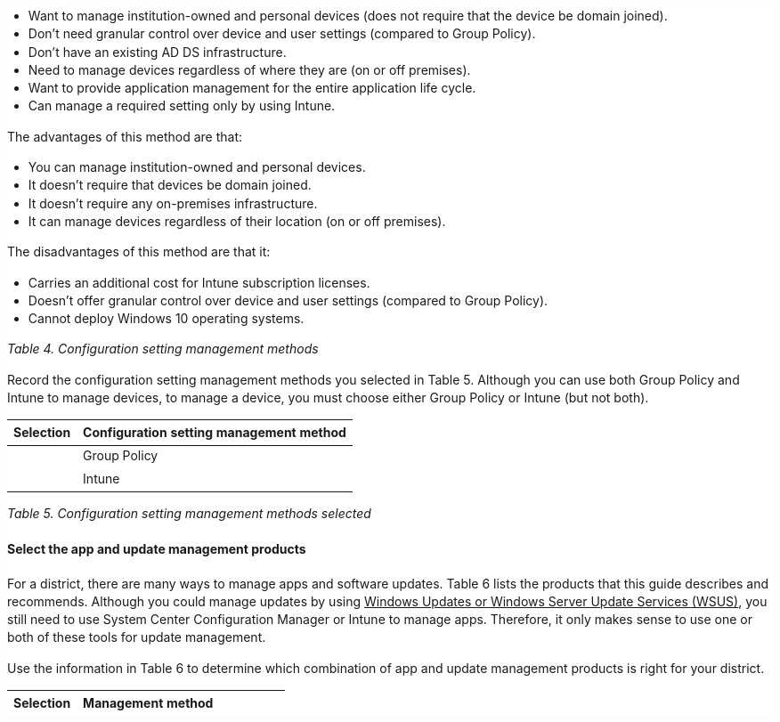 <ul>
<li>Want to manage institution-owned and personal devices (does not require that the device be domain joined).</li>
<li>Don’t need granular control over device and user settings (compared to Group Policy).</li>
<li>Don’t have an existing AD DS infrastructure.</li>
<li>Need to manage devices regardless of where they are (on or off premises).</li>
<li>Want to provide application management for the entire application life cycle.</li>
<li>Can manage a required setting only by using Intune.</li>
</ul>

<p>The advantages of this method are that:</p>
<ul>
<li>You can manage institution-owned and personal devices.</li>
<li>It doesn’t require that devices be domain joined.</li>
<li>It doesn’t require any on-premises infrastructure.</li>
<li>It can manage devices regardless of their location (on or off premises).</li>
</ul>
<p>The disadvantages of this method are that it:</p>
<ul>
<li>Carries an additional cost for Intune subscription licenses.</li>
<li>Doesn’t offer granular control over device and user settings (compared to Group Policy).</li>
<li>Cannot deploy Windows 10 operating systems.</li>
</ul>
</td>
</tr>

</tbody>
</table>

*Table 4. Configuration setting management methods*

Record the configuration setting management methods you selected in Table 5. Although you can use both Group Policy and Intune to manage devices, to manage a device, you must choose either Group Policy or Intune (but not both).

|Selection |Configuration setting management method |
|----------|--------------|
|   |Group Policy  |
|   |Intune   |

*Table 5. Configuration setting management methods selected*

#### Select the app and update management products

For a district, there are many ways to manage apps and software updates. Table 6 lists the products that this guide describes and recommends. Although you could manage updates by using [Windows Updates or Windows Server Update Services (WSUS)](https://technet.microsoft.com/windowsserver/bb332157.aspx), you still need to use System Center Configuration Manager or Intune to manage apps. Therefore, it only makes sense to use one or both of these tools for update management.

Use the information in Table 6 to determine which combination of app and update management products is right for your district.

<table>
<colgroup>
<col width="25%" />
<col width="75%" />
</colgroup>
<thead>
<tr class="header">
<th align="left">Selection</th>
<th align="left">Management method</th>
</tr>
</thead>
<tbody>

